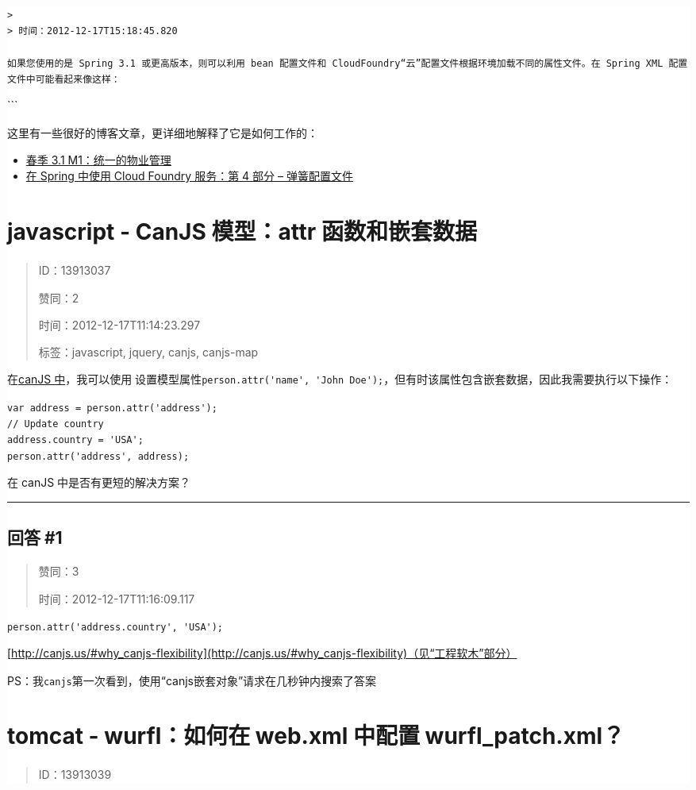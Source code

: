 ```
> 
> 时间：2012-12-17T15:18:45.820

如果您使用的是 Spring 3.1 或更高版本，则可以利用 bean 配置文件和 CloudFoundry“云”配置文件根据环境加载不同的属性文件。在 Spring XML 配置文件中可能看起来像这样：

```
<beans profile="default">
    <context:property-placeholder location="default.properties"/>
</beans>
<beans profile="cloud">
    <context:property-placeholder location="cloud.properties"/>
</beans> 
```

这里有一些很好的博客文章，更详细地解释了它是如何工作的：

*   [春季 3.1 M1：统一的物业管理](http://blog.springsource.org/2011/02/15/spring-3-1-m1-unified-property-management/)
*   [在 Spring 中使用 Cloud Foundry 服务：第 4 部分 – 弹簧配置文件](http://blog.springsource.org/2011/11/10/using-cloud-foundry-services-with-spring-part-4-%E2%80%93-spring-profiles/)

# javascript - CanJS 模型：attr 函数和嵌套数据

> ID：13913037
> 
> 赞同：2
> 
> 时间：2012-12-17T11:14:23.297
> 
> 标签：javascript, jquery, canjs, canjs-map

在[canJS 中](http://canjs.us/)，我可以使用 设置模型属性`person.attr('name', 'John Doe');`，但有时该属性包含嵌套数据，因此我需要执行以下操作：

```
var address = person.attr('address');
// Update country
address.country = 'USA'; 
person.attr('address', address); 
```

在 canJS 中是否有更短的解决方案？

* * *

## 回答 #1

> 赞同：3
> 
> 时间：2012-12-17T11:16:09.117

```
person.attr('address.country', 'USA'); 
```

[http://canjs.us/#why_canjs-flexibility](http://canjs.us/#why_canjs-flexibility)（见“工程软木”部分）

PS：我`canjs`第一次看到，使用“canjs嵌套对象”请求在几秒钟内搜索了答案

# tomcat - wurfl：如何在 web.xml 中配置 wurfl_patch.xml？

> ID：13913039
> 
```